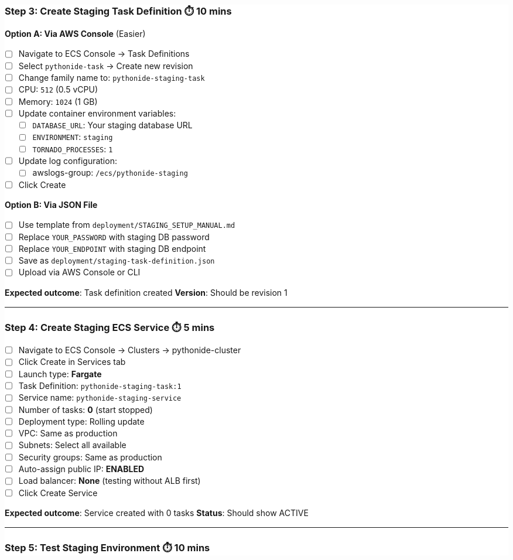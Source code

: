 
### Step 3: Create Staging Task Definition ⏱️ 10 mins

**Option A: Via AWS Console** (Easier)

- [ ] Navigate to ECS Console → Task Definitions
- [ ] Select `pythonide-task` → Create new revision
- [ ] Change family name to: `pythonide-staging-task`
- [ ] CPU: `512` (0.5 vCPU)
- [ ] Memory: `1024` (1 GB)
- [ ] Update container environment variables:
  - [ ] `DATABASE_URL`: Your staging database URL
  - [ ] `ENVIRONMENT`: `staging`
  - [ ] `TORNADO_PROCESSES`: `1`
- [ ] Update log configuration:
  - [ ] awslogs-group: `/ecs/pythonide-staging`
- [ ] Click Create

**Option B: Via JSON File**

- [ ] Use template from `deployment/STAGING_SETUP_MANUAL.md`
- [ ] Replace `YOUR_PASSWORD` with staging DB password
- [ ] Replace `YOUR_ENDPOINT` with staging DB endpoint
- [ ] Save as `deployment/staging-task-definition.json`
- [ ] Upload via AWS Console or CLI

**Expected outcome**: Task definition created
**Version**: Should be revision 1

---

### Step 4: Create Staging ECS Service ⏱️ 5 mins

- [ ] Navigate to ECS Console → Clusters → pythonide-cluster
- [ ] Click Create in Services tab
- [ ] Launch type: **Fargate**
- [ ] Task Definition: `pythonide-staging-task:1`
- [ ] Service name: `pythonide-staging-service`
- [ ] Number of tasks: **0** (start stopped)
- [ ] Deployment type: Rolling update
- [ ] VPC: Same as production
- [ ] Subnets: Select all available
- [ ] Security groups: Same as production
- [ ] Auto-assign public IP: **ENABLED**
- [ ] Load balancer: **None** (testing without ALB first)
- [ ] Click Create Service

**Expected outcome**: Service created with 0 tasks
**Status**: Should show ACTIVE

---

### Step 5: Test Staging Environment ⏱️ 10 mins
